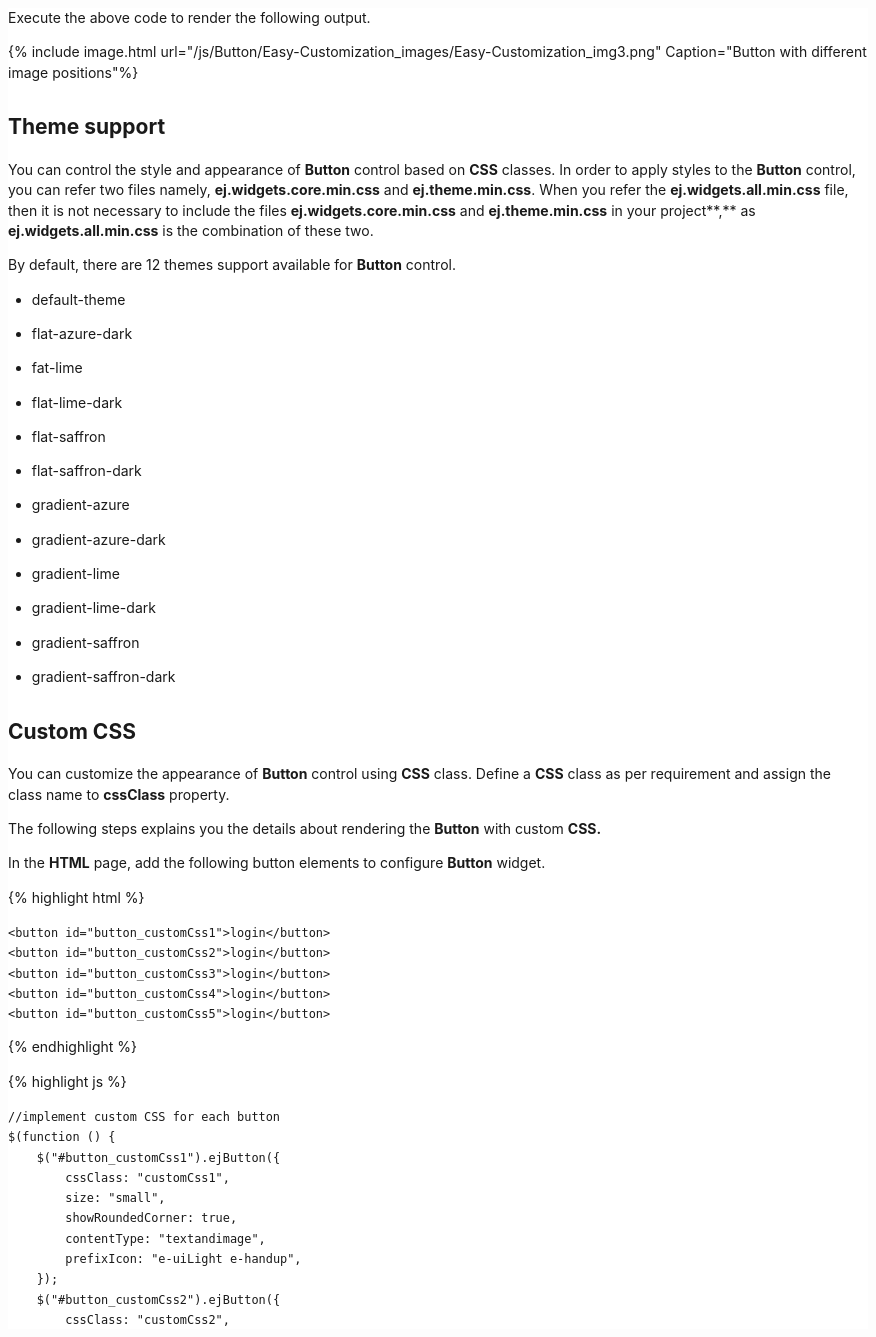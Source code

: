 Execute the above code to render the following output.

{% include image.html url="/js/Button/Easy-Customization_images/Easy-Customization_img3.png" Caption="Button with different image positions"%}


## Theme support

You can control the style and appearance of **Button** control based on **CSS** classes. In order to apply styles to the **Button** control, you can refer two files namely, **ej.widgets.core.min.css** and **ej.theme.min.css**. When you refer the **ej.widgets.all.min.css** file, then it is not necessary to include the files **ej.widgets.core.min.css** and **ej.theme.min.css** in your project**,** as **ej.widgets.all.min.css** is the combination of these two. 

By default, there are 12 themes support available for **Button** control.

* default-theme

* flat-azure-dark

* fat-lime

* flat-lime-dark

* flat-saffron

* flat-saffron-dark

* gradient-azure

* gradient-azure-dark

* gradient-lime

* gradient-lime-dark

* gradient-saffron

* gradient-saffron-dark

## Custom CSS

You can customize the appearance of **Button** control using **CSS** class. Define a **CSS** class as per requirement and assign the class name to **cssClass** property.

The following steps explains you the details about rendering the **Button** with custom **CSS.**

In the **HTML** page, add the following button elements to configure **Button** widget.

{% highlight html %}


    <button id="button_customCss1">login</button>
    <button id="button_customCss2">login</button>
    <button id="button_customCss3">login</button>
    <button id="button_customCss4">login</button>
    <button id="button_customCss5">login</button>

{% endhighlight %}

{% highlight js %}

    //implement custom CSS for each button
    $(function () {
        $("#button_customCss1").ejButton({
            cssClass: "customCss1",
            size: "small",
            showRoundedCorner: true,
            contentType: "textandimage",
            prefixIcon: "e-uiLight e-handup",
        });
        $("#button_customCss2").ejButton({
            cssClass: "customCss2",
